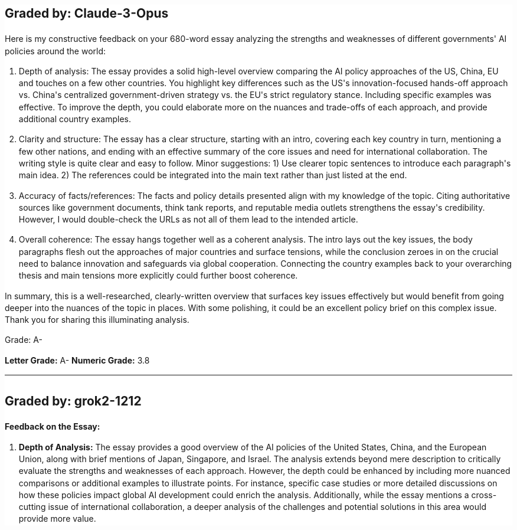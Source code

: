 ## Graded by: Claude-3-Opus

Here is my constructive feedback on your 680-word essay analyzing the strengths and weaknesses of different governments' AI policies around the world:

1. Depth of analysis: The essay provides a solid high-level overview comparing the AI policy approaches of the US, China, EU and touches on a few other countries. You highlight key differences such as the US's innovation-focused hands-off approach vs. China's centralized government-driven strategy vs. the EU's strict regulatory stance. Including specific examples was effective. To improve the depth, you could elaborate more on the nuances and trade-offs of each approach, and provide additional country examples. 

2. Clarity and structure: The essay has a clear structure, starting with an intro, covering each key country in turn, mentioning a few other nations, and ending with an effective summary of the core issues and need for international collaboration. The writing style is quite clear and easy to follow. Minor suggestions: 1) Use clearer topic sentences to introduce each paragraph's main idea. 2) The references could be integrated into the main text rather than just listed at the end.

3. Accuracy of facts/references: The facts and policy details presented align with my knowledge of the topic. Citing authoritative sources like government documents, think tank reports, and reputable media outlets strengthens the essay's credibility. However, I would double-check the URLs as not all of them lead to the intended article.

4. Overall coherence: The essay hangs together well as a coherent analysis. The intro lays out the key issues, the body paragraphs flesh out the approaches of major countries and surface tensions, while the conclusion zeroes in on the crucial need to balance innovation and safeguards via global cooperation. Connecting the country examples back to your overarching thesis and main tensions more explicitly could further boost coherence.

In summary, this is a well-researched, clearly-written overview that surfaces key issues effectively but would benefit from going deeper into the nuances of the topic in places. With some polishing, it could be an excellent policy brief on this complex issue. Thank you for sharing this illuminating analysis.

Grade: A-

**Letter Grade:** A-
**Numeric Grade:** 3.8

---

## Graded by: grok2-1212

**Feedback on the Essay:**

1. **Depth of Analysis:**
The essay provides a good overview of the AI policies of the United States, China, and the European Union, along with brief mentions of Japan, Singapore, and Israel. The analysis extends beyond mere description to critically evaluate the strengths and weaknesses of each approach. However, the depth could be enhanced by including more nuanced comparisons or additional examples to illustrate points. For instance, specific case studies or more detailed discussions on how these policies impact global AI development could enrich the analysis. Additionally, while the essay mentions a cross-cutting issue of international collaboration, a deeper analysis of the challenges and potential solutions in this area would provide more value.
